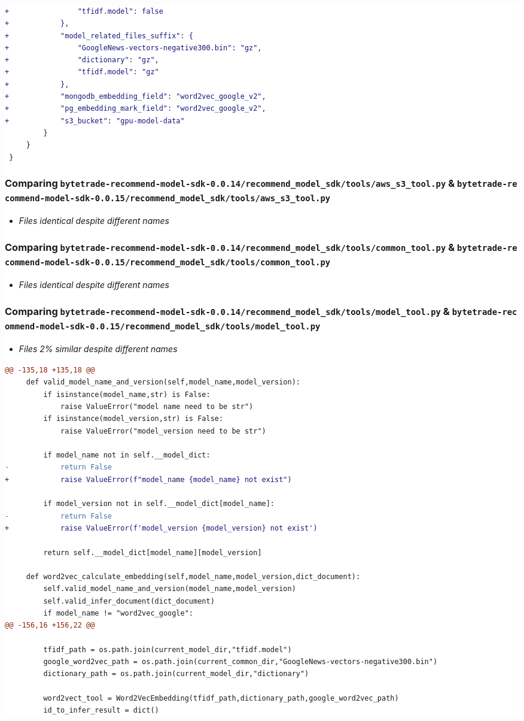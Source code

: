```diff
+                "tfidf.model": false
+            },
+            "model_related_files_suffix": {
+                "GoogleNews-vectors-negative300.bin": "gz",
+                "dictionary": "gz",
+                "tfidf.model": "gz"
+            },
+            "mongodb_embedding_field": "word2vec_google_v2",
+            "pg_embedding_mark_field": "word2vec_google_v2",
+            "s3_bucket": "gpu-model-data"
         }
     }
 }
```

### Comparing `bytetrade-recommend-model-sdk-0.0.14/recommend_model_sdk/tools/aws_s3_tool.py` & `bytetrade-recommend-model-sdk-0.0.15/recommend_model_sdk/tools/aws_s3_tool.py`

 * *Files identical despite different names*

### Comparing `bytetrade-recommend-model-sdk-0.0.14/recommend_model_sdk/tools/common_tool.py` & `bytetrade-recommend-model-sdk-0.0.15/recommend_model_sdk/tools/common_tool.py`

 * *Files identical despite different names*

### Comparing `bytetrade-recommend-model-sdk-0.0.14/recommend_model_sdk/tools/model_tool.py` & `bytetrade-recommend-model-sdk-0.0.15/recommend_model_sdk/tools/model_tool.py`

 * *Files 2% similar despite different names*

```diff
@@ -135,18 +135,18 @@
     def valid_model_name_and_version(self,model_name,model_version):
         if isinstance(model_name,str) is False:
             raise ValueError("model name need to be str")
         if isinstance(model_version,str) is False:
             raise ValueError("model_version need to be str")
         
         if model_name not in self.__model_dict:
-            return False
+            raise ValueError(f"model_name {model_name} not exist")
         
         if model_version not in self.__model_dict[model_name]:
-            return False
+            raise ValueError(f'model_version {model_version} not exist')
         
         return self.__model_dict[model_name][model_version]
     
     def word2vec_calculate_embedding(self,model_name,model_version,dict_document):
         self.valid_model_name_and_version(model_name,model_version)
         self.valid_infer_document(dict_document)
         if model_name != "word2vec_google":
@@ -156,16 +156,22 @@
         
         tfidf_path = os.path.join(current_model_dir,"tfidf.model")
         google_word2vec_path = os.path.join(current_common_dir,"GoogleNews-vectors-negative300.bin")
         dictionary_path = os.path.join(current_model_dir,"dictionary")
         
         word2vect_tool = Word2VecEmbedding(tfidf_path,dictionary_path,google_word2vec_path)
         id_to_infer_result = dict()
```